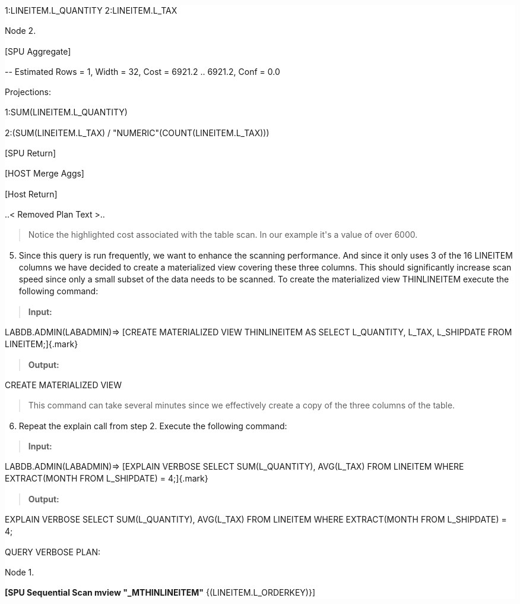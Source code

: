 1:LINEITEM.L_QUANTITY 2:LINEITEM.L_TAX

Node 2.

\[SPU Aggregate\]

\-- Estimated Rows = 1, Width = 32, Cost = 6921.2 .. 6921.2, Conf = 0.0

Projections:

1:SUM(LINEITEM.L_QUANTITY)

2:(SUM(LINEITEM.L_TAX) / \"NUMERIC\"(COUNT(LINEITEM.L_TAX)))

\[SPU Return\]

\[HOST Merge Aggs\]

\[Host Return\]

..\< Removed Plan Text \>..

> Notice the highlighted cost associated with the table scan. In our
> example it's a value of over 6000.

5.  Since this query is run frequently, we want to enhance the scanning
    performance. And since it only uses 3 of the 16 LINEITEM columns we
    have decided to create a materialized view covering these three
    columns. This should significantly increase scan speed since only a
    small subset of the data needs to be scanned. To create the
    materialized view THINLINEITEM execute the following command:

> **Input:**

LABDB.ADMIN(LABADMIN)=\> [CREATE MATERIALIZED VIEW THINLINEITEM AS
SELECT L_QUANTITY, L_TAX, L_SHIPDATE FROM LINEITEM;]{.mark}

> **Output:**

CREATE MATERIALIZED VIEW

> This command can take several minutes since we effectively create a
> copy of the three columns of the table.

6.  Repeat the explain call from step 2. Execute the following command:

> **Input:**

LABDB.ADMIN(LABADMIN)=\> [EXPLAIN VERBOSE SELECT SUM(L_QUANTITY),
AVG(L_TAX) FROM LINEITEM WHERE EXTRACT(MONTH FROM L_SHIPDATE) =
4;]{.mark}

> **Output:**

EXPLAIN VERBOSE SELECT SUM(L_QUANTITY), AVG(L_TAX) FROM LINEITEM WHERE
EXTRACT(MONTH FROM L_SHIPDATE) = 4;

QUERY VERBOSE PLAN:

Node 1.

**\[SPU Sequential Scan mview \"\_MTHINLINEITEM\"**
{(LINEITEM.L_ORDERKEY)}\]
